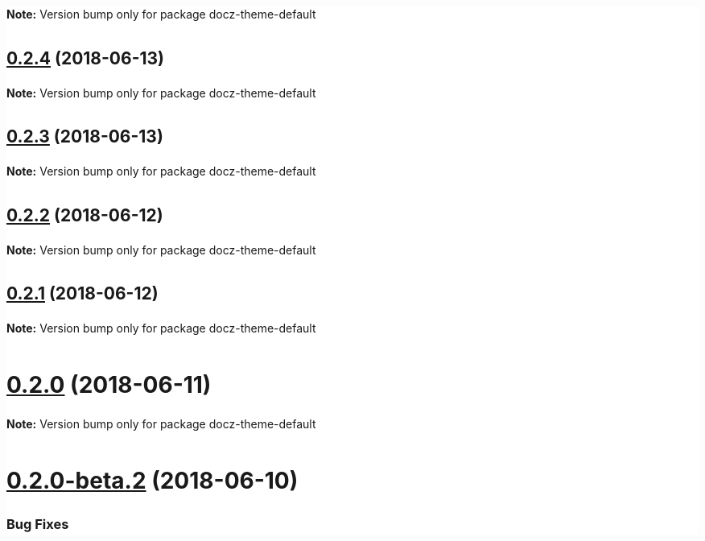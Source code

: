 


**Note:** Version bump only for package docz-theme-default

<a name="0.2.4"></a>
## [0.2.4](https://github.com/pedronauck/docz/compare/v0.2.3...v0.2.4) (2018-06-13)




**Note:** Version bump only for package docz-theme-default

<a name="0.2.3"></a>
## [0.2.3](https://github.com/pedronauck/docz/compare/v0.2.2...v0.2.3) (2018-06-13)




**Note:** Version bump only for package docz-theme-default

<a name="0.2.2"></a>
## [0.2.2](https://github.com/pedronauck/docz/compare/v0.2.1...v0.2.2) (2018-06-12)




**Note:** Version bump only for package docz-theme-default

<a name="0.2.1"></a>
## [0.2.1](https://github.com/pedronauck/docz/compare/v0.2.0...v0.2.1) (2018-06-12)




**Note:** Version bump only for package docz-theme-default

<a name="0.2.0"></a>
# [0.2.0](https://github.com/pedronauck/docz/compare/v0.2.0-beta.2...v0.2.0) (2018-06-11)




**Note:** Version bump only for package docz-theme-default

<a name="0.2.0-beta.2"></a>
# [0.2.0-beta.2](https://github.com/doczjs/docz/compare/v0.2.0-beta.1...v0.2.0-beta.2) (2018-06-10)


### Bug Fixes

